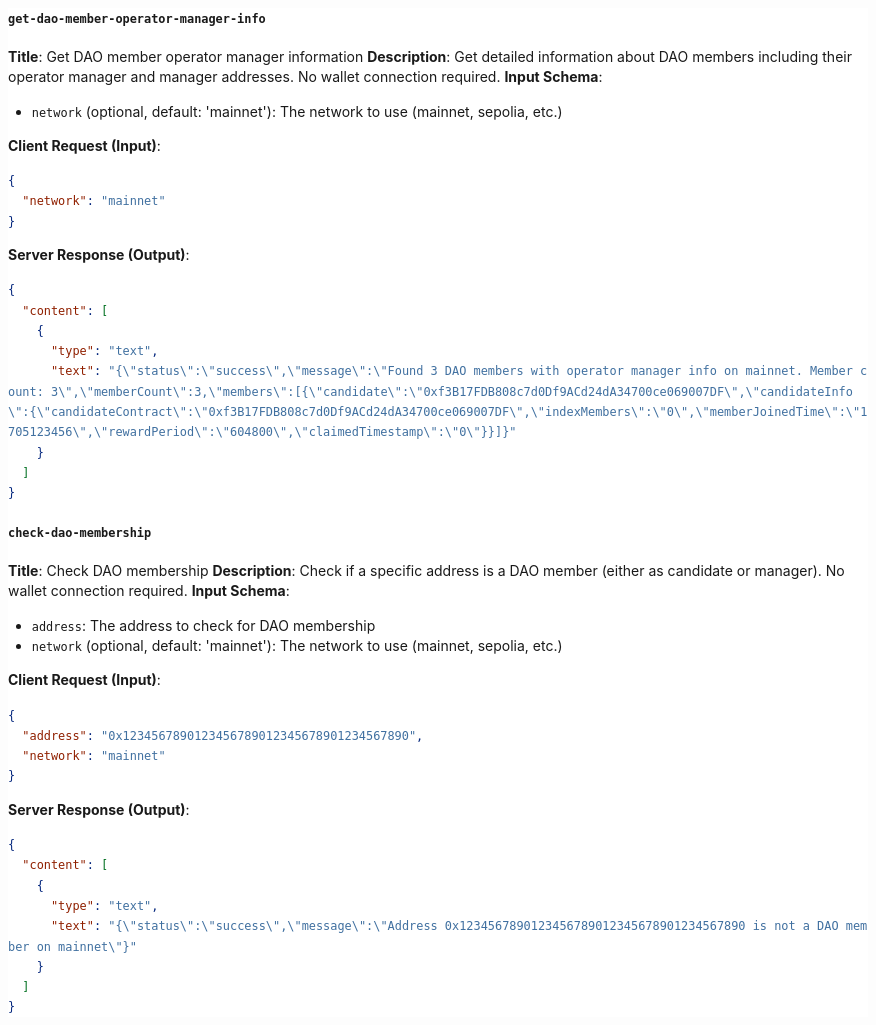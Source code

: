 #### `get-dao-member-operator-manager-info`
**Title**: Get DAO member operator manager information
**Description**: Get detailed information about DAO members including their operator manager and manager addresses. No wallet connection required.
**Input Schema**:
- `network` (optional, default: 'mainnet'): The network to use (mainnet, sepolia, etc.)

**Client Request (Input)**:
```json
{
  "network": "mainnet"
}
```

**Server Response (Output)**:
```json
{
  "content": [
    {
      "type": "text",
      "text": "{\"status\":\"success\",\"message\":\"Found 3 DAO members with operator manager info on mainnet. Member count: 3\",\"memberCount\":3,\"members\":[{\"candidate\":\"0xf3B17FDB808c7d0Df9ACd24dA34700ce069007DF\",\"candidateInfo\":{\"candidateContract\":\"0xf3B17FDB808c7d0Df9ACd24dA34700ce069007DF\",\"indexMembers\":\"0\",\"memberJoinedTime\":\"1705123456\",\"rewardPeriod\":\"604800\",\"claimedTimestamp\":\"0\"}}]}"
    }
  ]
}
```

#### `check-dao-membership`
**Title**: Check DAO membership
**Description**: Check if a specific address is a DAO member (either as candidate or manager). No wallet connection required.
**Input Schema**:
- `address`: The address to check for DAO membership
- `network` (optional, default: 'mainnet'): The network to use (mainnet, sepolia, etc.)

**Client Request (Input)**:
```json
{
  "address": "0x1234567890123456789012345678901234567890",
  "network": "mainnet"
}
```

**Server Response (Output)**:
```json
{
  "content": [
    {
      "type": "text",
      "text": "{\"status\":\"success\",\"message\":\"Address 0x1234567890123456789012345678901234567890 is not a DAO member on mainnet\"}"
    }
  ]
}
```
